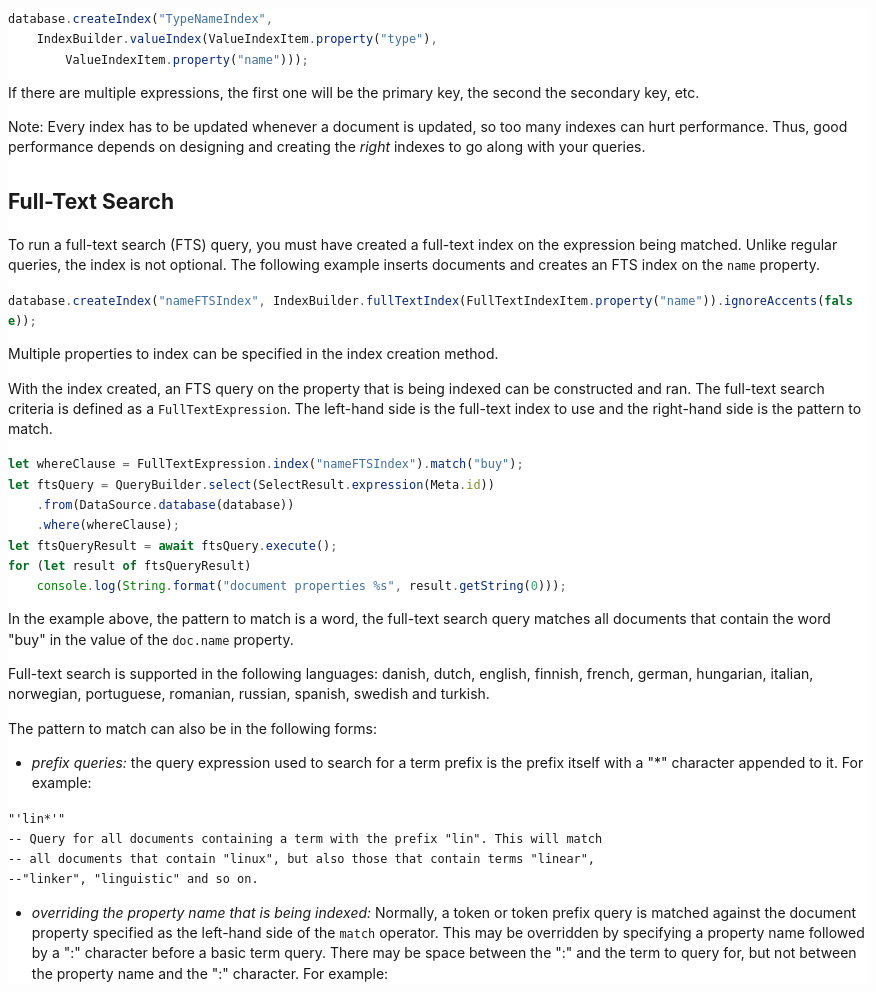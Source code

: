 ```typescript
database.createIndex("TypeNameIndex",
    IndexBuilder.valueIndex(ValueIndexItem.property("type"),
        ValueIndexItem.property("name")));
```

If there are multiple expressions, the first one will be the primary key, the second the secondary key, etc.

Note: Every index has to be updated whenever a document is updated, so too many indexes can hurt performance.
Thus, good performance depends on designing and creating the <em>right</em> indexes to go along with your queries.

## Full-Text Search

To run a full-text search (FTS) query, you must have created a full-text index on the expression being matched.
Unlike regular queries, the index is not optional.
The following example inserts documents and creates an FTS index on the <code>name</code> property.

```typescript
database.createIndex("nameFTSIndex", IndexBuilder.fullTextIndex(FullTextIndexItem.property("name")).ignoreAccents(false));
```

Multiple properties to index can be specified in the index creation method.

With the index created, an FTS query on the property that is being indexed can be constructed and ran.
The full-text search criteria is defined as a <code>FullTextExpression</code>.
The left-hand side is the full-text index to use and the right-hand side is the pattern to match.

```typescript
let whereClause = FullTextExpression.index("nameFTSIndex").match("buy");
let ftsQuery = QueryBuilder.select(SelectResult.expression(Meta.id))
    .from(DataSource.database(database))
    .where(whereClause);
let ftsQueryResult = await ftsQuery.execute();
for (let result of ftsQueryResult)
    console.log(String.format("document properties %s", result.getString(0)));
```

In the example above, the pattern to match is a word, the full-text search query matches all documents that contain the word "buy" in the value of the <code>doc.name</code> property.

Full-text search is supported in the following languages: danish, dutch, english, finnish, french, german, hungarian, italian, norwegian, portuguese, romanian, russian, spanish, swedish and turkish.

The pattern to match can also be in the following forms:
 - _prefix queries:_ the query expression used to search for a term prefix is the prefix itself with a "*" character appended to it.
For example:
```
"'lin*'"
-- Query for all documents containing a term with the prefix "lin". This will match
-- all documents that contain "linux", but also those that contain terms "linear",
--"linker", "linguistic" and so on.
```
 - _overriding the property name that is being indexed:_ Normally, a token or token prefix query is matched against the document property specified as the left-hand side of the <code>match</code> operator.
This may be overridden by specifying a property name followed by a ":" character before a basic term query.
There may be space between the ":" and the term to query for, but not between the property name and the ":" character.
For example:
